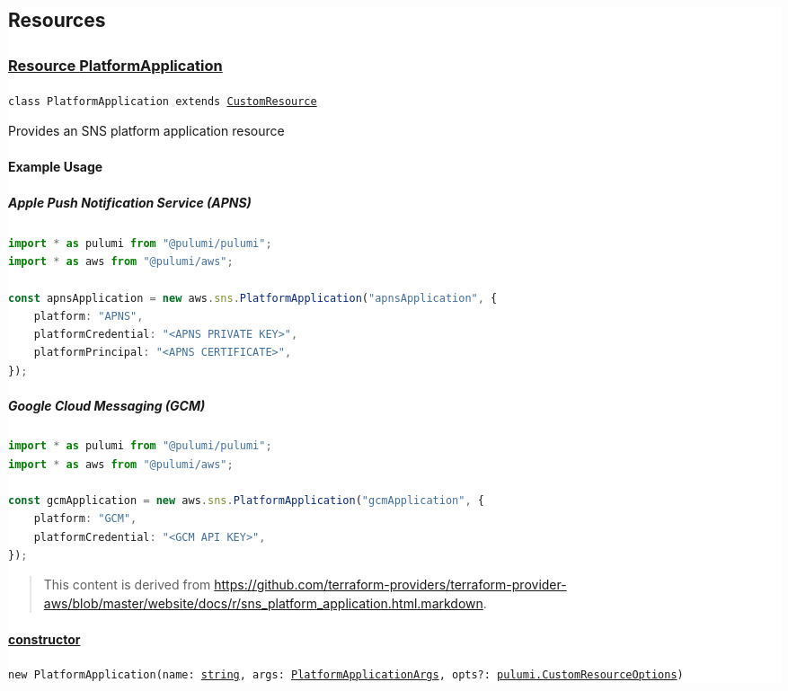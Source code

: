 

<h2 id="resources">Resources</h2>
<h3 class="pdoc-module-header" id="PlatformApplication" data-link-title="PlatformApplication">
    <a href="https://github.com/pulumi/pulumi-aws/blob/{{< param git_sha >}}/sdk/nodejs/sns/platformApplication.ts#L39">
        Resource <strong>PlatformApplication</strong>
    </a>
</h3>

<pre class="highlight"><code><span class='kr'>class</span> <span class='nx'>PlatformApplication</span> <span class='kr'>extends</span> <a href='/docs/reference/pkg/nodejs/pulumi/pulumi/#CustomResource'>CustomResource</a></code></pre>

Provides an SNS platform application resource

#### Example Usage

##### Apple Push Notification Service (APNS)

```typescript
import * as pulumi from "@pulumi/pulumi";
import * as aws from "@pulumi/aws";

const apnsApplication = new aws.sns.PlatformApplication("apnsApplication", {
    platform: "APNS",
    platformCredential: "<APNS PRIVATE KEY>",
    platformPrincipal: "<APNS CERTIFICATE>",
});
```

##### Google Cloud Messaging (GCM)

```typescript
import * as pulumi from "@pulumi/pulumi";
import * as aws from "@pulumi/aws";

const gcmApplication = new aws.sns.PlatformApplication("gcmApplication", {
    platform: "GCM",
    platformCredential: "<GCM API KEY>",
});
```

> This content is derived from https://github.com/terraform-providers/terraform-provider-aws/blob/master/website/docs/r/sns_platform_application.html.markdown.

<h4 class="pdoc-member-header" id="PlatformApplication-constructor">
<a class="pdoc-child-name" href="https://github.com/pulumi/pulumi-aws/blob/{{< param git_sha >}}/sdk/nodejs/sns/platformApplication.ts#L113"> <b>constructor</b></a>
</h4>


<pre class="highlight"><code><span class='kd'></span><span class='kd'>new</span> PlatformApplication(name: <span class='kd'><a href='https://developer.mozilla.org/en-US/docs/Web/JavaScript/Reference/Global_Objects/String'>string</a></span>, args: <a href='#PlatformApplicationArgs'>PlatformApplicationArgs</a>, opts?: <a href='/docs/reference/pkg/nodejs/pulumi/pulumi/#CustomResourceOptions'>pulumi.CustomResourceOptions</a>)</code></pre>

